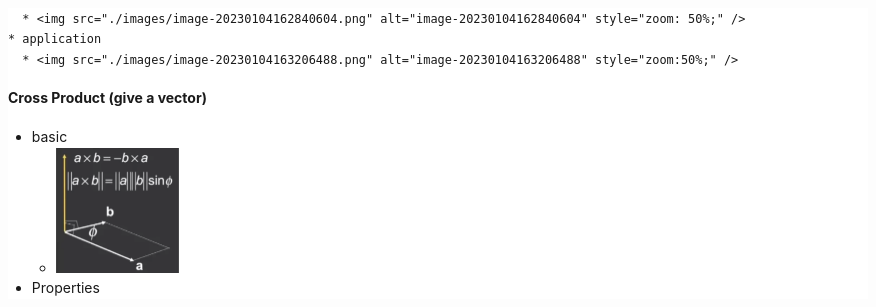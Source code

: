       * <img src="./images/image-20230104162840604.png" alt="image-20230104162840604" style="zoom: 50%;" />
    * application
      * <img src="./images/image-20230104163206488.png" alt="image-20230104163206488" style="zoom:50%;" />

  #### Cross Product **(give a vector)**

  * basic
    * <img src="./images/image-20230104163417250.png" alt="image-20230104163417250" style="zoom: 50%;" />
  * Properties